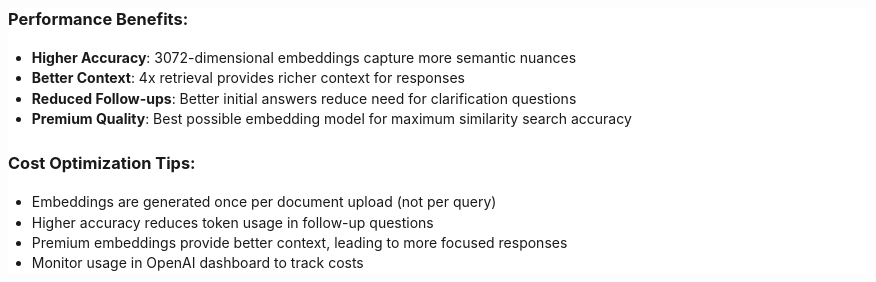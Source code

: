 ### **Performance Benefits:**
- **Higher Accuracy**: 3072-dimensional embeddings capture more semantic nuances
- **Better Context**: 4x retrieval provides richer context for responses
- **Reduced Follow-ups**: Better initial answers reduce need for clarification questions
- **Premium Quality**: Best possible embedding model for maximum similarity search accuracy

### **Cost Optimization Tips:**
- Embeddings are generated once per document upload (not per query)
- Higher accuracy reduces token usage in follow-up questions
- Premium embeddings provide better context, leading to more focused responses
- Monitor usage in OpenAI dashboard to track costs
